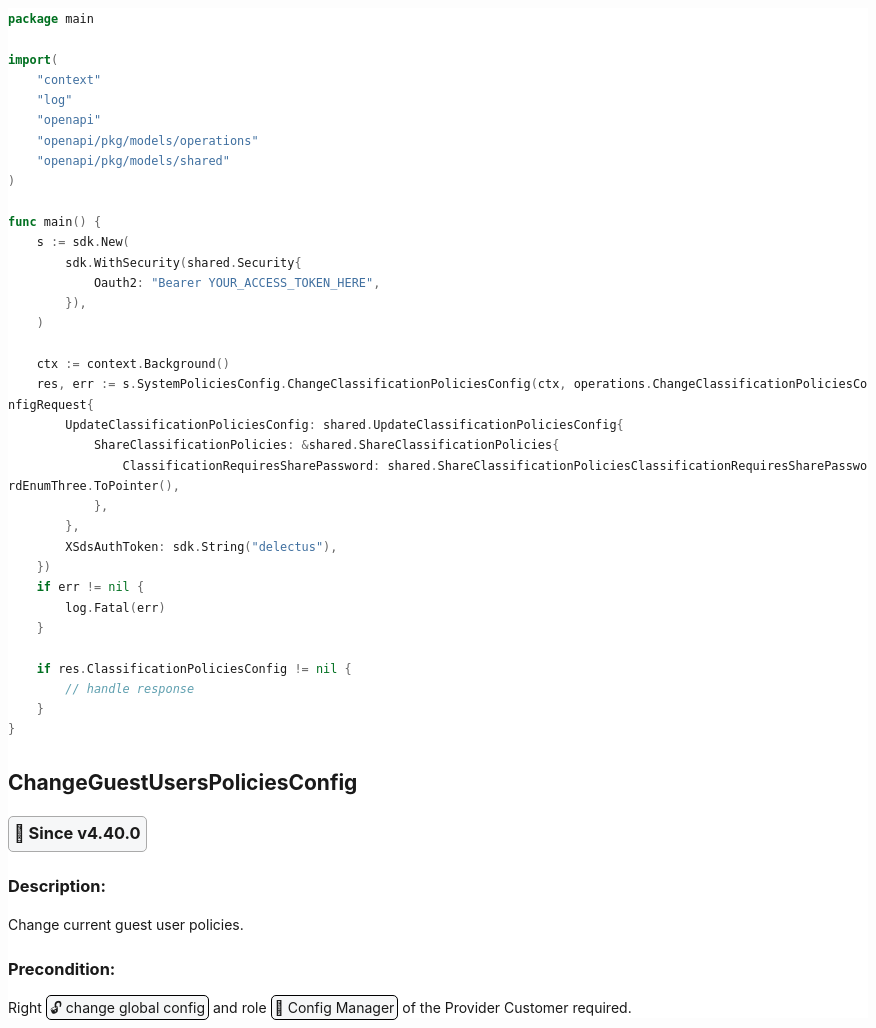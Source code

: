```go
package main

import(
	"context"
	"log"
	"openapi"
	"openapi/pkg/models/operations"
	"openapi/pkg/models/shared"
)

func main() {
    s := sdk.New(
        sdk.WithSecurity(shared.Security{
            Oauth2: "Bearer YOUR_ACCESS_TOKEN_HERE",
        }),
    )

    ctx := context.Background()
    res, err := s.SystemPoliciesConfig.ChangeClassificationPoliciesConfig(ctx, operations.ChangeClassificationPoliciesConfigRequest{
        UpdateClassificationPoliciesConfig: shared.UpdateClassificationPoliciesConfig{
            ShareClassificationPolicies: &shared.ShareClassificationPolicies{
                ClassificationRequiresSharePassword: shared.ShareClassificationPoliciesClassificationRequiresSharePasswordEnumThree.ToPointer(),
            },
        },
        XSdsAuthToken: sdk.String("delectus"),
    })
    if err != nil {
        log.Fatal(err)
    }

    if res.ClassificationPoliciesConfig != nil {
        // handle response
    }
}
```

## ChangeGuestUsersPoliciesConfig

<h3 style='padding: 5px; background-color: #F6F7F8; border: 1px solid #AAA; border-radius: 5px; display: table-cell;'>&#128640; Since v4.40.0</h3>

### Description:
Change current guest user policies.  

### Precondition:
Right <span style='padding: 3px; background-color: #F6F7F8; border: 1px solid #000; border-radius: 5px; display: inline;'>&#128275; change global config</span> and
role <span style='padding: 3px; background-color: #F6F7F8; border: 1px solid #000; border-radius: 5px; display: inline;'>&#128100; Config Manager</span> of the Provider Customer required.
